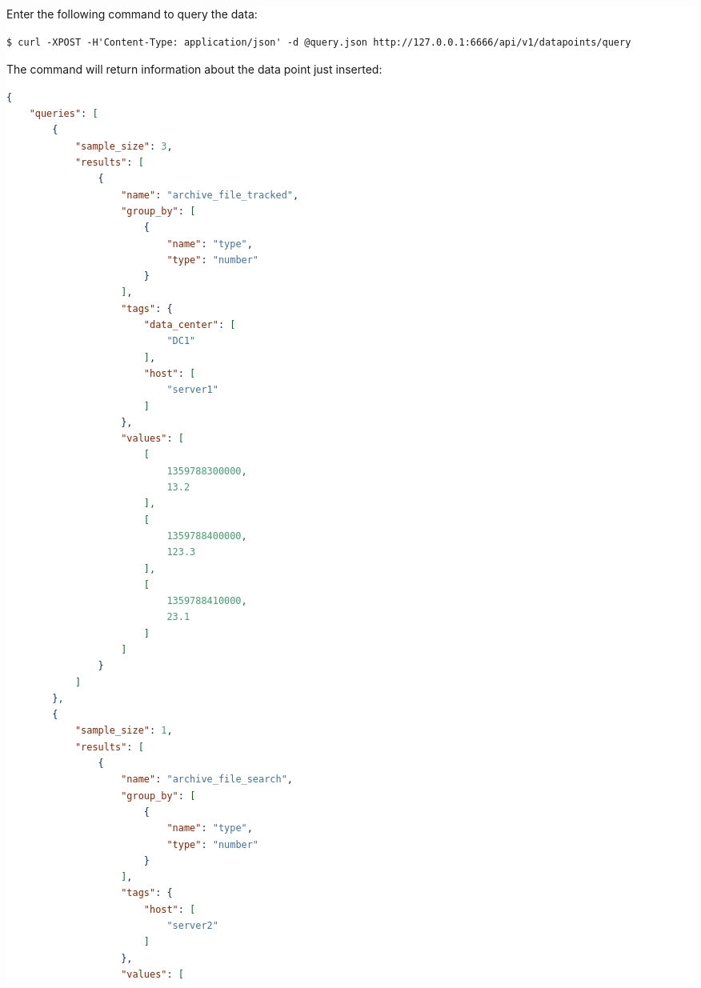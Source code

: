 Enter the following command to query the data:

```shell
$ curl -XPOST -H'Content-Type: application/json' -d @query.json http://127.0.0.1:6666/api/v1/datapoints/query
```

The command will return information about the data point just inserted:

```json
{
    "queries": [
        {
            "sample_size": 3,
            "results": [
                {
                    "name": "archive_file_tracked",
                    "group_by": [
                        {
                            "name": "type",
                            "type": "number"
                        }
                    ],
                    "tags": {
                        "data_center": [
                            "DC1"
                        ],
                        "host": [
                            "server1"
                        ]
                    },
                    "values": [
                        [
                            1359788300000,
                            13.2
                        ],
                        [
                            1359788400000,
                            123.3
                        ],
                        [
                            1359788410000,
                            23.1
                        ]
                    ]
                }
            ]
        },
        {
            "sample_size": 1,
            "results": [
                {
                    "name": "archive_file_search",
                    "group_by": [
                        {
                            "name": "type",
                            "type": "number"
                        }
                    ],
                    "tags": {
                        "host": [
                            "server2"
                        ]
                    },
                    "values": [
```